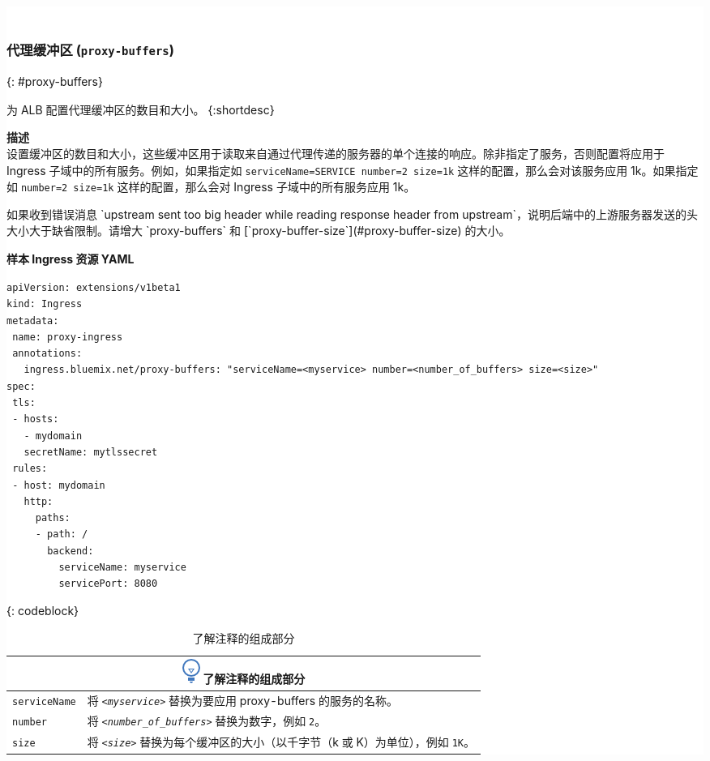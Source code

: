<br />


### 代理缓冲区 (`proxy-buffers`)
{: #proxy-buffers}

为 ALB 配置代理缓冲区的数目和大小。
{:shortdesc}

**描述**</br>
设置缓冲区的数目和大小，这些缓冲区用于读取来自通过代理传递的服务器的单个连接的响应。除非指定了服务，否则配置将应用于 Ingress 子域中的所有服务。例如，如果指定如 `serviceName=SERVICE number=2 size=1k` 这样的配置，那么会对该服务应用 1k。如果指定如 `number=2 size=1k` 这样的配置，那么会对 Ingress 子域中的所有服务应用 1k。</br>
<p class="tip">如果收到错误消息 `upstream sent too big header while reading response header from upstream`，说明后端中的上游服务器发送的头大小大于缺省限制。请增大 `proxy-buffers` 和 [`proxy-buffer-size`](#proxy-buffer-size) 的大小。</p>

**样本 Ingress 资源 YAML**</br>

```
apiVersion: extensions/v1beta1
kind: Ingress
metadata:
 name: proxy-ingress
 annotations:
   ingress.bluemix.net/proxy-buffers: "serviceName=<myservice> number=<number_of_buffers> size=<size>"
spec:
 tls:
 - hosts:
   - mydomain
   secretName: mytlssecret
 rules:
 - host: mydomain
   http:
     paths:
     - path: /
       backend:
         serviceName: myservice
         servicePort: 8080
```
{: codeblock}

<table>
<caption>了解注释的组成部分</caption>
<thead>
<th colspan=2><img src="images/idea.png" alt="“构想”图标"/> 了解注释的组成部分</th>
</thead>
<tbody>
<tr>
<td><code>serviceName</code></td>
<td>将 <code>&lt;<em>myservice</em>&gt;</code> 替换为要应用 proxy-buffers 的服务的名称。</td>
</tr>
<tr>
<td><code>number</code></td>
<td>将 <code>&lt;<em>number_of_buffers</em>&gt;</code> 替换为数字，例如 <code>2</code>。</td>
</tr>
<tr>
<td><code>size</code></td>
<td>将 <code>&lt;<em>size</em>&gt;</code> 替换为每个缓冲区的大小（以千字节（k 或 K）为单位），例如 <code>1K</code>。</td>
</tr>
</tbody>
</table>
